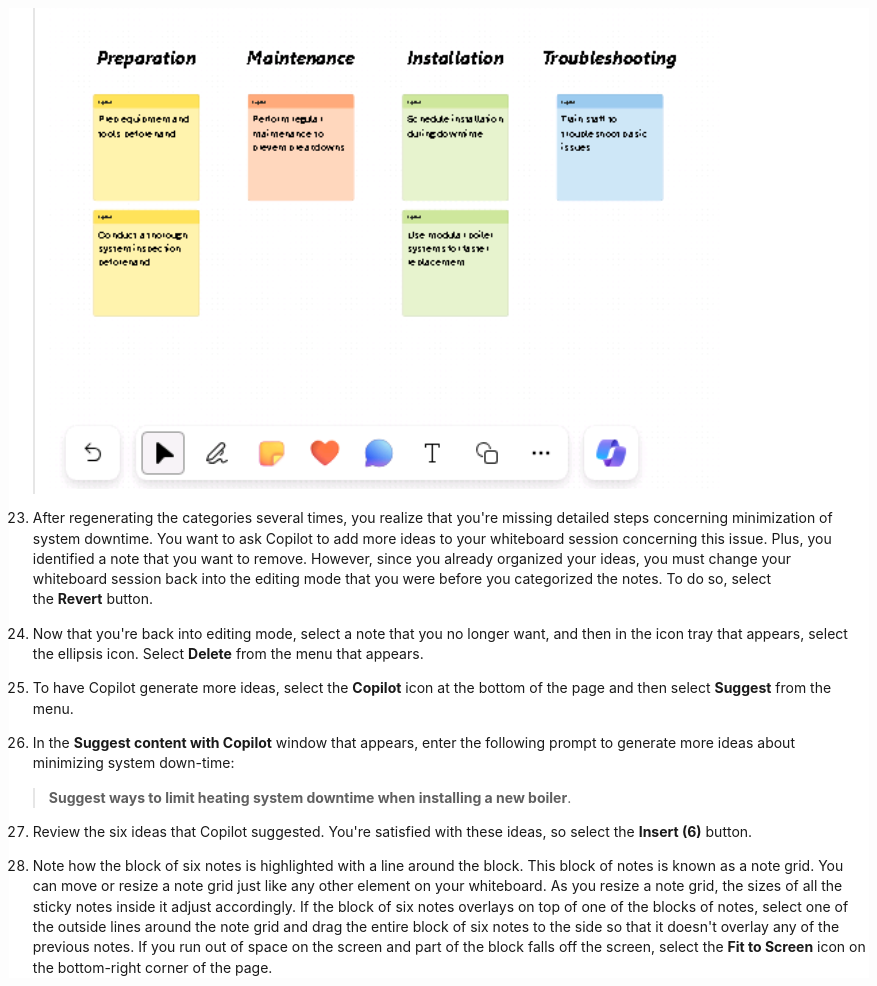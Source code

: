 > ![](./media/image17.png)

23. After regenerating the categories several times, you realize that
    you're missing detailed steps concerning minimization of system
    downtime. You want to ask Copilot to add more ideas to your
    whiteboard session concerning this issue. Plus, you identified a
    note that you want to remove. However, since you already organized
    your ideas, you must change your whiteboard session back into the
    editing mode that you were before you categorized the notes. To do
    so, select the **Revert** button.

24. Now that you're back into editing mode, select a note that you no
    longer want, and then in the icon tray that appears, select the
    ellipsis icon. Select **Delete** from the menu that appears.

25. To have Copilot generate more ideas, select the **Copilot** icon at
    the bottom of the page and then select **Suggest** from the menu.

26. In the **Suggest content with Copilot** window that appears, enter
    the following prompt to generate more ideas about minimizing system
    down-time:

> **Suggest ways to limit heating system downtime when installing a new
> boiler**.

27. Review the six ideas that Copilot suggested. You're satisfied with
    these ideas, so select the **Insert (6)** button.

28. Note how the block of six notes is highlighted with a line around
    the block. This block of notes is known as a note grid. You can move
    or resize a note grid just like any other element on your
    whiteboard. As you resize a note grid, the sizes of all the sticky
    notes inside it adjust accordingly. If the block of six notes
    overlays on top of one of the blocks of notes, select one of the
    outside lines around the note grid and drag the entire block of six
    notes to the side so that it doesn't overlay any of the previous
    notes. If you run out of space on the screen and part of the block
    falls off the screen, select the **Fit to Screen** icon on the
    bottom-right corner of the page.
